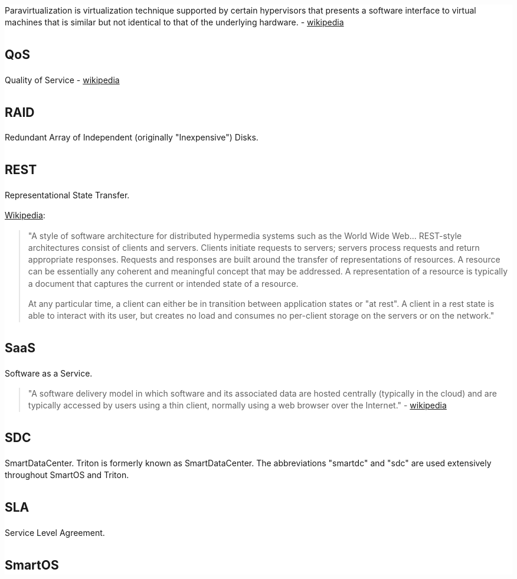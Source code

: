 Paravirtualization is virtualization technique supported by certain hypervisors
that presents a software interface to virtual machines that is similar but not
identical to that of the underlying hardware. -
[wikipedia](https://en.wikipedia.org/wiki/Paravirtualization)

## QoS

Quality of Service - [wikipedia](https://en.wikipedia.org/wiki/Quality_of_Service)

## RAID

Redundant Array of Independent (originally "Inexpensive") Disks.

## REST

Representational State Transfer.

[Wikipedia](https://en.wikipedia.org/wiki/Representational_State_Transfer):
> "A style of software architecture for distributed hypermedia systems such as
> the World Wide Web... REST-style architectures consist of clients and servers.
> Clients initiate requests to servers; servers process requests and return
> appropriate responses. Requests and responses are built around the transfer of
> representations of resources. A resource can be essentially any coherent and
> meaningful concept that may be addressed. A representation of a resource is
> typically a document that captures the current or intended state of a
> resource.
>
> At any particular time, a client can either be in transition between
> application states or "at rest". A client in a rest state is able to interact
> with its user, but creates no load and consumes no per-client storage on the
> servers or on the network."

## SaaS

Software as a Service.

> "A software delivery model in which software and its associated data are
> hosted centrally (typically in the cloud) and are typically accessed by users
> using a thin client, normally using a web browser over the Internet." -
> [wikipedia](https://en.wikipedia.org/wiki/Software_as_a_service)

## SDC

SmartDataCenter. Triton is formerly known as SmartDataCenter. The abbreviations
"smartdc" and "sdc" are used extensively throughout SmartOS and Triton.

## SLA

Service Level Agreement.

## SmartOS
